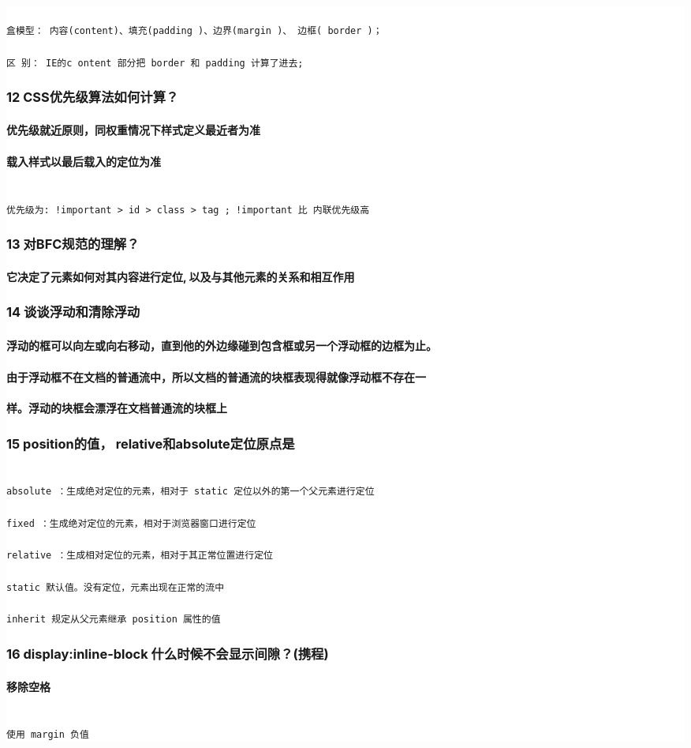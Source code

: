 ``` 

盒模型： 内容(content)、填充(padding )、边界(margin )、 边框( border )；

区 别： IE的c ontent 部分把 border 和 padding 计算了进去;
```

### 12 CSS优先级算法如何计算？

#### 优先级就近原则，同权重情况下样式定义最近者为准

#### 载入样式以最后载入的定位为准

``` 

优先级为: !important > id > class > tag ; !important 比 内联优先级高
```

### 13 对BFC规范的理解？

#### 它决定了元素如何对其内容进行定位, 以及与其他元素的关系和相互作用

### 14 谈谈浮动和清除浮动

#### 浮动的框可以向左或向右移动，直到他的外边缘碰到包含框或另一个浮动框的边框为止。

#### 由于浮动框不在文档的普通流中，所以文档的普通流的块框表现得就像浮动框不存在一

#### 样。浮动的块框会漂浮在文档普通流的块框上

### 15 position的值， relative和absolute定位原点是

``` 

absolute ：生成绝对定位的元素，相对于 static 定位以外的第一个父元素进行定位

fixed ：生成绝对定位的元素，相对于浏览器窗口进行定位

relative ：生成相对定位的元素，相对于其正常位置进行定位

static 默认值。没有定位，元素出现在正常的流中

inherit 规定从父元素继承 position 属性的值

```

### 16 display:inline-block 什么时候不会显示间隙？(携程)

#### 移除空格

``` 

使用 margin 负值
```

